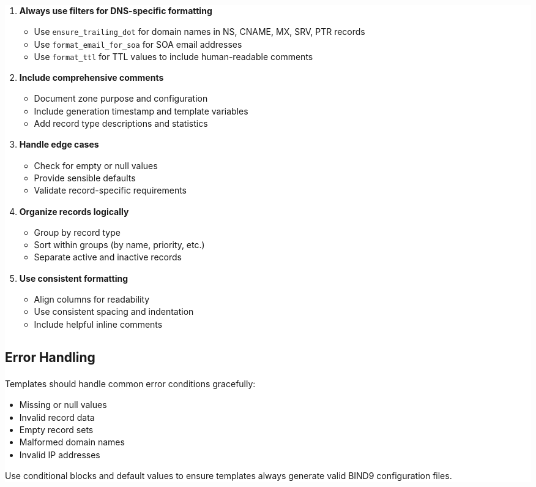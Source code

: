 1. **Always use filters for DNS-specific formatting**
   - Use `ensure_trailing_dot` for domain names in NS, CNAME, MX, SRV, PTR records
   - Use `format_email_for_soa` for SOA email addresses
   - Use `format_ttl` for TTL values to include human-readable comments

2. **Include comprehensive comments**
   - Document zone purpose and configuration
   - Include generation timestamp and template variables
   - Add record type descriptions and statistics

3. **Handle edge cases**
   - Check for empty or null values
   - Provide sensible defaults
   - Validate record-specific requirements

4. **Organize records logically**
   - Group by record type
   - Sort within groups (by name, priority, etc.)
   - Separate active and inactive records

5. **Use consistent formatting**
   - Align columns for readability
   - Use consistent spacing and indentation
   - Include helpful inline comments

## Error Handling

Templates should handle common error conditions gracefully:
- Missing or null values
- Invalid record data
- Empty record sets
- Malformed domain names
- Invalid IP addresses

Use conditional blocks and default values to ensure templates always generate valid BIND9 configuration files.